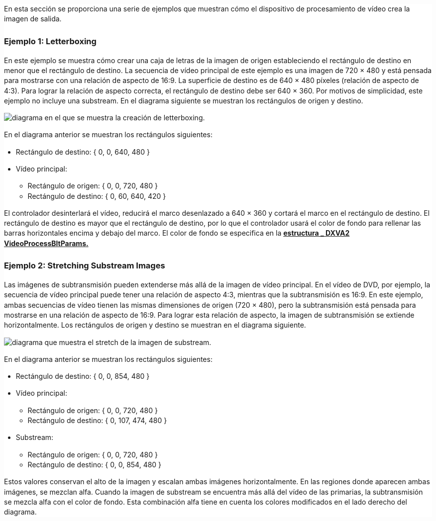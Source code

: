 En esta sección se proporciona una serie de ejemplos que muestran cómo el dispositivo de procesamiento de vídeo crea la imagen de salida.

### <a name="example-1-letterboxing"></a>Ejemplo 1: Letterboxing

En este ejemplo se muestra cómo crear una caja de letras de la imagen de origen estableciendo el rectángulo de destino en menor que el rectángulo de destino. La secuencia de vídeo principal de este ejemplo es una imagen de 720 × 480 y está pensada para mostrarse con una relación de aspecto de 16:9. La superficie de destino es de 640 × 480 píxeles (relación de aspecto de 4:3). Para lograr la relación de aspecto correcta, el rectángulo de destino debe ser 640 × 360. Por motivos de simplicidad, este ejemplo no incluye una substream. En el diagrama siguiente se muestran los rectángulos de origen y destino.

![diagrama en el que se muestra la creación de letterboxing.](images/428105fa-a26b-48a6-991d-44d24ab786b1.gif)

En el diagrama anterior se muestran los rectángulos siguientes:

-   Rectángulo de destino: { 0, 0, 640, 480 }
-   Vídeo principal:

    -   Rectángulo de origen: { 0, 0, 720, 480 }
    -   Rectángulo de destino: { 0, 60, 640, 420 }

El controlador desinterlará el vídeo, reducirá el marco desenlazado a 640 × 360 y cortará el marco en el rectángulo de destino. El rectángulo de destino es mayor que el rectángulo de destino, por lo que el controlador usará el color de fondo para rellenar las barras horizontales encima y debajo del marco. El color de fondo se especifica en la [**estructura \_ DXVA2 VideoProcessBltParams.**](/windows/desktop/api/dxva2api/ns-dxva2api-dxva2_videoprocessbltparams)

### <a name="example-2-stretching-substream-images"></a>Ejemplo 2: Stretching Substream Images

Las imágenes de subtransmisión pueden extenderse más allá de la imagen de vídeo principal. En el vídeo de DVD, por ejemplo, la secuencia de vídeo principal puede tener una relación de aspecto 4:3, mientras que la subtransmisión es 16:9. En este ejemplo, ambas secuencias de vídeo tienen las mismas dimensiones de origen (720 × 480), pero la subtransmisión está pensada para mostrarse en una relación de aspecto de 16:9. Para lograr esta relación de aspecto, la imagen de subtransmisión se extiende horizontalmente. Los rectángulos de origen y destino se muestran en el diagrama siguiente.

![diagrama que muestra el stretch de la imagen de substream.](images/7ab31c65-06b9-4843-90b8-2f9fb6f6b20e.gif)

En el diagrama anterior se muestran los rectángulos siguientes:

-   Rectángulo de destino: { 0, 0, 854, 480 }
-   Vídeo principal:

    -   Rectángulo de origen: { 0, 0, 720, 480 }
    -   Rectángulo de destino: { 0, 107, 474, 480 }

-   Substream:
    -   Rectángulo de origen: { 0, 0, 720, 480 }
    -   Rectángulo de destino: { 0, 0, 854, 480 }

Estos valores conservan el alto de la imagen y escalan ambas imágenes horizontalmente. En las regiones donde aparecen ambas imágenes, se mezclan alfa. Cuando la imagen de substream se encuentra más allá del vídeo de las primarias, la subtransmisión se mezcla alfa con el color de fondo. Esta combinación alfa tiene en cuenta los colores modificados en el lado derecho del diagrama.
